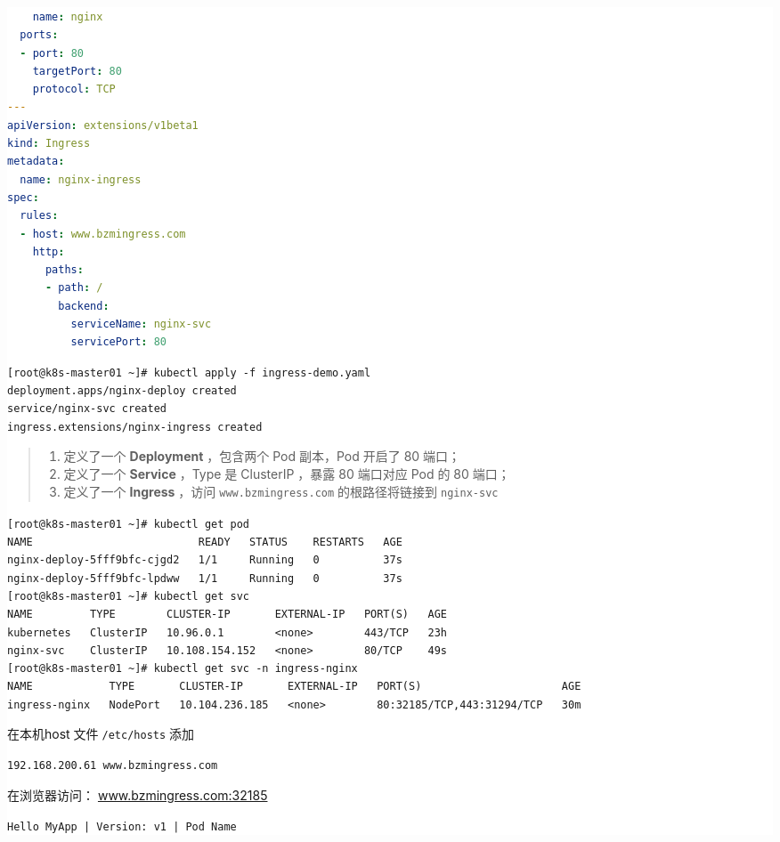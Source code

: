 ```yaml
    name: nginx
  ports:
  - port: 80
    targetPort: 80
    protocol: TCP
---
apiVersion: extensions/v1beta1
kind: Ingress
metadata:
  name: nginx-ingress
spec:
  rules:
  - host: www.bzmingress.com
    http:
      paths:
      - path: /
        backend:
          serviceName: nginx-svc
          servicePort: 80 
```

```shell
[root@k8s-master01 ~]# kubectl apply -f ingress-demo.yaml 
deployment.apps/nginx-deploy created
service/nginx-svc created
ingress.extensions/nginx-ingress created
```

> 1. 定义了一个 **Deployment** ，包含两个 Pod 副本，Pod 开启了 80 端口；
> 2. 定义了一个 **Service** ，Type 是 ClusterIP ，暴露 80 端口对应 Pod 的 80 端口；
> 3. 定义了一个 **Ingress** ，访问 `www.bzmingress.com` 的根路径将链接到 `nginx-svc`

```shell
[root@k8s-master01 ~]# kubectl get pod
NAME                          READY   STATUS    RESTARTS   AGE
nginx-deploy-5fff9bfc-cjgd2   1/1     Running   0          37s
nginx-deploy-5fff9bfc-lpdww   1/1     Running   0          37s
[root@k8s-master01 ~]# kubectl get svc
NAME         TYPE        CLUSTER-IP       EXTERNAL-IP   PORT(S)   AGE
kubernetes   ClusterIP   10.96.0.1        <none>        443/TCP   23h
nginx-svc    ClusterIP   10.108.154.152   <none>        80/TCP    49s
[root@k8s-master01 ~]# kubectl get svc -n ingress-nginx
NAME            TYPE       CLUSTER-IP       EXTERNAL-IP   PORT(S)                      AGE
ingress-nginx   NodePort   10.104.236.185   <none>        80:32185/TCP,443:31294/TCP   30m
```

在本机host 文件 `/etc/hosts` 添加

```shell
192.168.200.61 www.bzmingress.com
```

在浏览器访问： www.bzmingress.com:32185

```shell
Hello MyApp | Version: v1 | Pod Name
```
